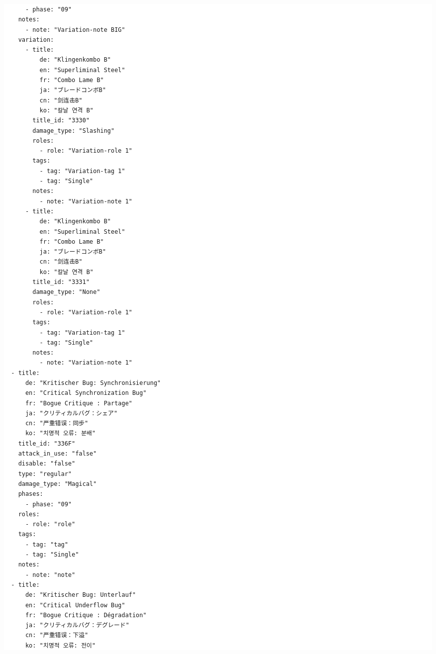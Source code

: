           - phase: "09"
        notes:
          - note: "Variation-note BIG"
        variation:
          - title:
              de: "Klingenkombo B"
              en: "Superliminal Steel"
              fr: "Combo Lame B"
              ja: "ブレードコンボB"
              cn: "剑连击B"
              ko: "칼날 연격 B"
            title_id: "3330"
            damage_type: "Slashing"
            roles:
              - role: "Variation-role 1"
            tags:
              - tag: "Variation-tag 1"
              - tag: "Single"
            notes:
              - note: "Variation-note 1"
          - title:
              de: "Klingenkombo B"
              en: "Superliminal Steel"
              fr: "Combo Lame B"
              ja: "ブレードコンボB"
              cn: "剑连击B"
              ko: "칼날 연격 B"
            title_id: "3331"
            damage_type: "None"
            roles:
              - role: "Variation-role 1"
            tags:
              - tag: "Variation-tag 1"
              - tag: "Single"
            notes:
              - note: "Variation-note 1"
      - title:
          de: "Kritischer Bug: Synchronisierung"
          en: "Critical Synchronization Bug"
          fr: "Bogue Critique : Partage"
          ja: "クリティカルバグ：シェア"
          cn: "严重错误：同步"
          ko: "치명적 오류: 분배"
        title_id: "336F"
        attack_in_use: "false"
        disable: "false"
        type: "regular"
        damage_type: "Magical"
        phases:
          - phase: "09"
        roles:
          - role: "role"
        tags:
          - tag: "tag"
          - tag: "Single"
        notes:
          - note: "note"
      - title:
          de: "Kritischer Bug: Unterlauf"
          en: "Critical Underflow Bug"
          fr: "Bogue Critique : Dégradation"
          ja: "クリティカルバグ：デグレード"
          cn: "严重错误：下溢"
          ko: "치명적 오류: 전이"